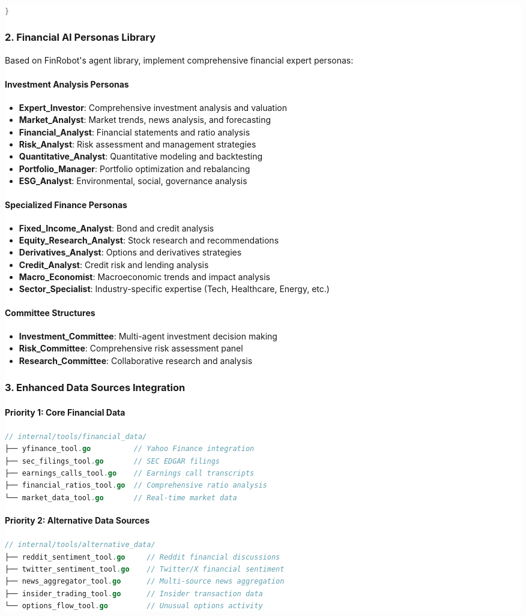 ```go
}
```

### 2. Financial AI Personas Library

Based on FinRobot's agent library, implement comprehensive financial expert personas:

#### **Investment Analysis Personas**

- **Expert_Investor**: Comprehensive investment analysis and valuation
- **Market_Analyst**: Market trends, news analysis, and forecasting
- **Financial_Analyst**: Financial statements and ratio analysis
- **Risk_Analyst**: Risk assessment and management strategies
- **Quantitative_Analyst**: Quantitative modeling and backtesting
- **Portfolio_Manager**: Portfolio optimization and rebalancing
- **ESG_Analyst**: Environmental, social, governance analysis

#### **Specialized Finance Personas**

- **Fixed_Income_Analyst**: Bond and credit analysis
- **Equity_Research_Analyst**: Stock research and recommendations
- **Derivatives_Analyst**: Options and derivatives strategies
- **Credit_Analyst**: Credit risk and lending analysis
- **Macro_Economist**: Macroeconomic trends and impact analysis
- **Sector_Specialist**: Industry-specific expertise (Tech, Healthcare, Energy, etc.)

#### **Committee Structures**

- **Investment_Committee**: Multi-agent investment decision making
- **Risk_Committee**: Comprehensive risk assessment panel
- **Research_Committee**: Collaborative research and analysis

### 3. Enhanced Data Sources Integration

#### **Priority 1: Core Financial Data**

```go
// internal/tools/financial_data/
├── yfinance_tool.go          // Yahoo Finance integration
├── sec_filings_tool.go       // SEC EDGAR filings
├── earnings_calls_tool.go    // Earnings call transcripts
├── financial_ratios_tool.go  // Comprehensive ratio analysis
└── market_data_tool.go       // Real-time market data
```

#### **Priority 2: Alternative Data Sources**

```go
// internal/tools/alternative_data/
├── reddit_sentiment_tool.go     // Reddit financial discussions
├── twitter_sentiment_tool.go    // Twitter/X financial sentiment
├── news_aggregator_tool.go      // Multi-source news aggregation
├── insider_trading_tool.go      // Insider transaction data
└── options_flow_tool.go         // Unusual options activity
```

